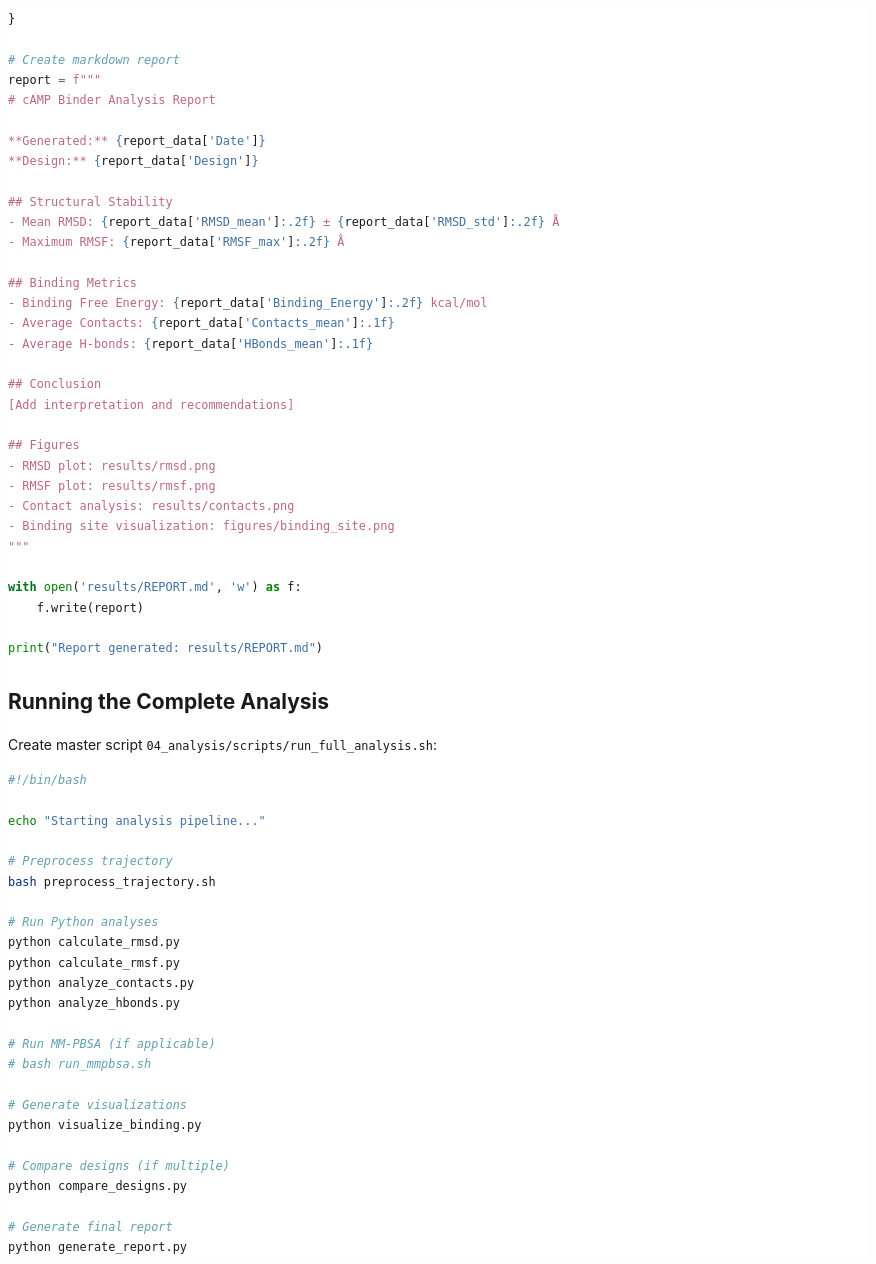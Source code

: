 ```python
}

# Create markdown report
report = f"""
# cAMP Binder Analysis Report

**Generated:** {report_data['Date']}
**Design:** {report_data['Design']}

## Structural Stability
- Mean RMSD: {report_data['RMSD_mean']:.2f} ± {report_data['RMSD_std']:.2f} Å
- Maximum RMSF: {report_data['RMSF_max']:.2f} Å

## Binding Metrics
- Binding Free Energy: {report_data['Binding_Energy']:.2f} kcal/mol
- Average Contacts: {report_data['Contacts_mean']:.1f}
- Average H-bonds: {report_data['HBonds_mean']:.1f}

## Conclusion
[Add interpretation and recommendations]

## Figures
- RMSD plot: results/rmsd.png
- RMSF plot: results/rmsf.png
- Contact analysis: results/contacts.png
- Binding site visualization: figures/binding_site.png
"""

with open('results/REPORT.md', 'w') as f:
    f.write(report)

print("Report generated: results/REPORT.md")
```

## Running the Complete Analysis

Create master script `04_analysis/scripts/run_full_analysis.sh`:
```bash
#!/bin/bash

echo "Starting analysis pipeline..."

# Preprocess trajectory
bash preprocess_trajectory.sh

# Run Python analyses
python calculate_rmsd.py
python calculate_rmsf.py
python analyze_contacts.py
python analyze_hbonds.py

# Run MM-PBSA (if applicable)
# bash run_mmpbsa.sh

# Generate visualizations
python visualize_binding.py

# Compare designs (if multiple)
python compare_designs.py

# Generate final report
python generate_report.py

```